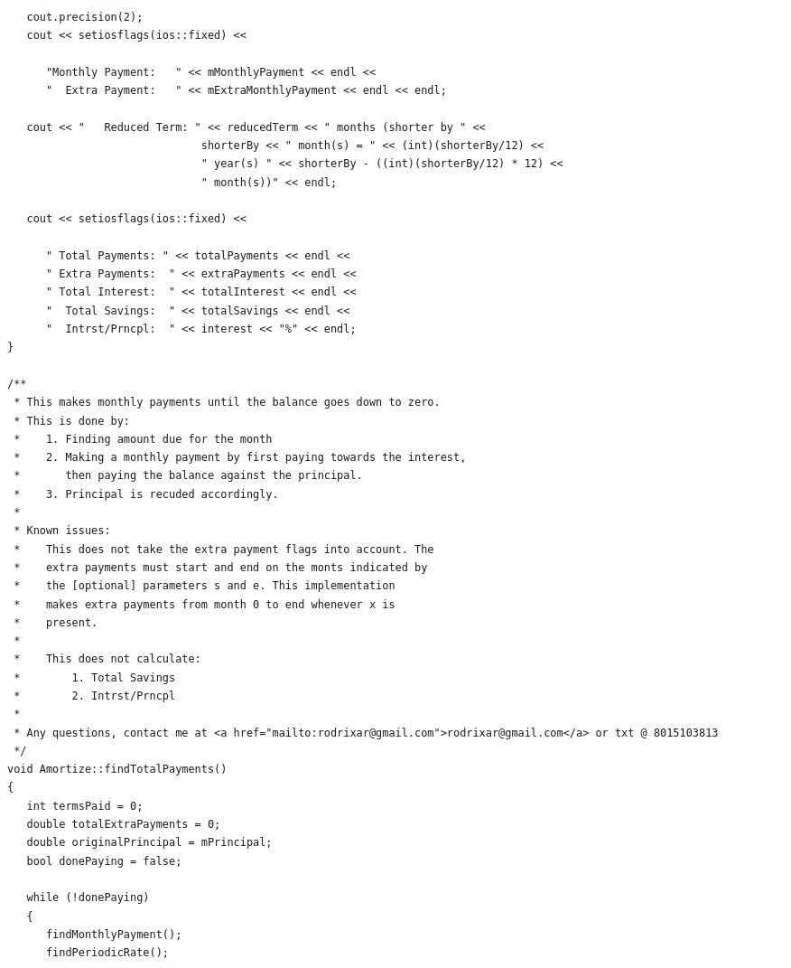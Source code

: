        cout.precision(2);
       cout << setiosflags(ios::fixed) <<
    
          "Monthly Payment:   " << mMonthlyPayment << endl <<
          "  Extra Payment:   " << mExtraMonthlyPayment << endl << endl;
    
       cout << "   Reduced Term: " << reducedTerm << " months (shorter by " <<
                                  shorterBy << " month(s) = " << (int)(shorterBy/12) <<
                                  " year(s) " << shorterBy - ((int)(shorterBy/12) * 12) <<
                                  " month(s))" << endl;
    
       cout << setiosflags(ios::fixed) <<
    
          " Total Payments: " << totalPayments << endl <<
          " Extra Payments:  " << extraPayments << endl <<
          " Total Interest:  " << totalInterest << endl <<
          "  Total Savings:  " << totalSavings << endl <<
          "  Intrst/Prncpl:  " << interest << "%" << endl;
    }
    
    /**
     * This makes monthly payments until the balance goes down to zero.
     * This is done by:
     *    1. Finding amount due for the month
     *    2. Making a monthly payment by first paying towards the interest,
     *       then paying the balance against the principal.
     *    3. Principal is recuded accordingly.
     *
     * Known issues:
     *    This does not take the extra payment flags into account. The
     *    extra payments must start and end on the monts indicated by
     *    the [optional] parameters s and e. This implementation
     *    makes extra payments from month 0 to end whenever x is
     *    present.
     *
     *    This does not calculate:
     *        1. Total Savings
     *        2. Intrst/Prncpl
     *
     * Any questions, contact me at <a href="mailto:rodrixar@gmail.com">rodrixar@gmail.com</a> or txt @ 8015103813
     */
    void Amortize::findTotalPayments()
    {
       int termsPaid = 0;
       double totalExtraPayments = 0;
       double originalPrincipal = mPrincipal;
       bool donePaying = false;
    
       while (!donePaying)
       {
          findMonthlyPayment();
          findPeriodicRate();
    